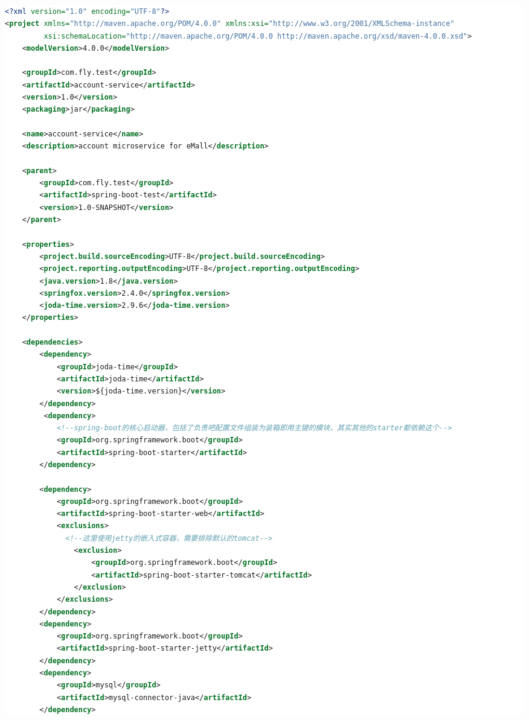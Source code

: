 


```xml
<?xml version="1.0" encoding="UTF-8"?>
<project xmlns="http://maven.apache.org/POM/4.0.0" xmlns:xsi="http://www.w3.org/2001/XMLSchema-instance"
         xsi:schemaLocation="http://maven.apache.org/POM/4.0.0 http://maven.apache.org/xsd/maven-4.0.0.xsd">
    <modelVersion>4.0.0</modelVersion>

    <groupId>com.fly.test</groupId>
    <artifactId>account-service</artifactId>
    <version>1.0</version>
    <packaging>jar</packaging>

    <name>account-service</name>
    <description>account microservice for eMall</description>

    <parent>
        <groupId>com.fly.test</groupId>
        <artifactId>spring-boot-test</artifactId>
        <version>1.0-SNAPSHOT</version>
    </parent>

    <properties>
        <project.build.sourceEncoding>UTF-8</project.build.sourceEncoding>
        <project.reporting.outputEncoding>UTF-8</project.reporting.outputEncoding>
        <java.version>1.8</java.version>
        <springfox.version>2.4.0</springfox.version>
        <joda-time.version>2.9.6</joda-time.version>
    </properties>

    <dependencies>
        <dependency>
            <groupId>joda-time</groupId>
            <artifactId>joda-time</artifactId>
            <version>${joda-time.version}</version>
        </dependency>
		 <dependency>
            <!--spring-boot的核心启动器，包括了负责吧配置文件组装为装箱即用主键的模块，其实其他的starter都依赖这个-->
            <groupId>org.springframework.boot</groupId>
            <artifactId>spring-boot-starter</artifactId>
        </dependency>

        <dependency>
            <groupId>org.springframework.boot</groupId>
            <artifactId>spring-boot-starter-web</artifactId>
            <exclusions>
              <!--这里使用jetty的嵌入式容器，需要排除默认的tomcat-->
                <exclusion>
                    <groupId>org.springframework.boot</groupId>
                    <artifactId>spring-boot-starter-tomcat</artifactId>
                </exclusion>
            </exclusions>
        </dependency>
        <dependency>
            <groupId>org.springframework.boot</groupId>
            <artifactId>spring-boot-starter-jetty</artifactId>
        </dependency>
        <dependency>
            <groupId>mysql</groupId>
            <artifactId>mysql-connector-java</artifactId>
        </dependency>

```